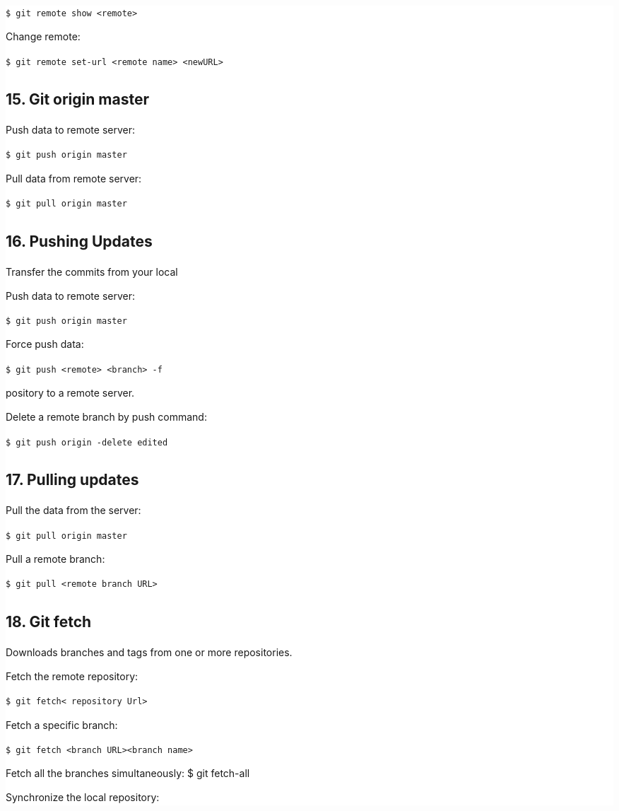     $ git remote show <remote>

Change remote:
    
    $ git remote set-url <remote name> <newURL>

## 15. Git origin master
 
Push data to remote server:
 
    $ git push origin master
 
Pull data from remote server:
 
    $ git pull origin master

## 16. Pushing Updates

Transfer the commits from your local

Push data to remote server:

    $ git push origin master

Force push data:

    $ git push <remote> <branch> -f

pository to a remote server.

Delete a remote branch by push command:

    $ git push origin -delete edited

## 17. Pulling updates

Pull the data from the server:

    $ git pull origin master

Pull a remote branch:

    $ git pull <remote branch URL>

## 18. Git fetch

Downloads branches and tags from one or more repositories.

Fetch the remote repository:

    $ git fetch< repository Url>

Fetch a specific branch:

    $ git fetch <branch URL><branch name>

Fetch all the branches simultaneously: $ git fetch-all


Synchronize the local repository:
